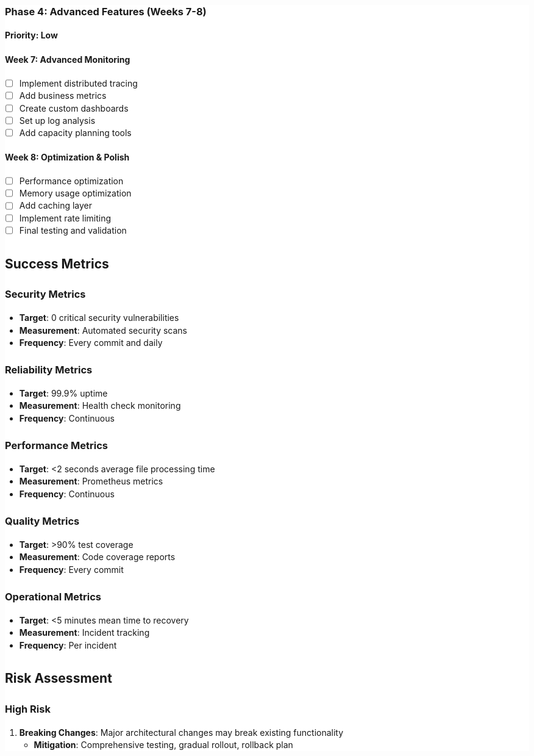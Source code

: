 ### Phase 4: Advanced Features (Weeks 7-8)
**Priority: Low**

#### Week 7: Advanced Monitoring
- [ ] Implement distributed tracing
- [ ] Add business metrics
- [ ] Create custom dashboards
- [ ] Set up log analysis
- [ ] Add capacity planning tools

#### Week 8: Optimization & Polish
- [ ] Performance optimization
- [ ] Memory usage optimization
- [ ] Add caching layer
- [ ] Implement rate limiting
- [ ] Final testing and validation

## Success Metrics

### Security Metrics
- **Target**: 0 critical security vulnerabilities
- **Measurement**: Automated security scans
- **Frequency**: Every commit and daily

### Reliability Metrics
- **Target**: 99.9% uptime
- **Measurement**: Health check monitoring
- **Frequency**: Continuous

### Performance Metrics
- **Target**: <2 seconds average file processing time
- **Measurement**: Prometheus metrics
- **Frequency**: Continuous

### Quality Metrics
- **Target**: >90% test coverage
- **Measurement**: Code coverage reports
- **Frequency**: Every commit

### Operational Metrics
- **Target**: <5 minutes mean time to recovery
- **Measurement**: Incident tracking
- **Frequency**: Per incident

## Risk Assessment

### High Risk
1. **Breaking Changes**: Major architectural changes may break existing functionality
   - **Mitigation**: Comprehensive testing, gradual rollout, rollback plan
   